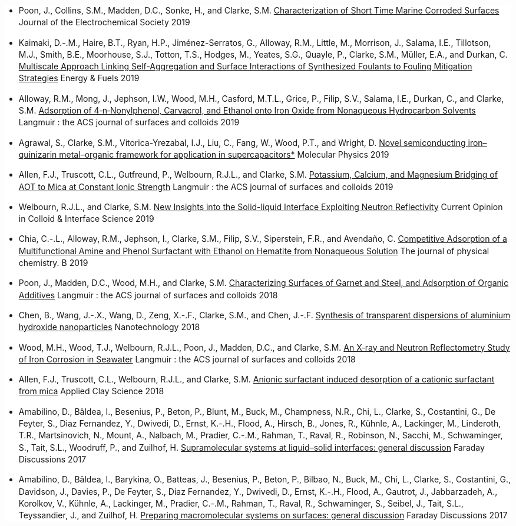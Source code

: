* Poon, J., Collins, S.M., Madden, D.C., Sonke, H., and Clarke, S.M. [Characterization of Short Time Marine Corroded Surfaces](http://dx.doi.org/10.1149/2.0931914jes) Journal of the Electrochemical Society 2019

* Kaimaki, D.-.M., Haire, B.T., Ryan, H.P., Jiménez-Serratos, G., Alloway, R.M., Little, M., Morrison, J., Salama, I.E., Tillotson, M.J., Smith, B.E., Moorhouse, S.J., Totton, T.S., Hodges, M., Yeates, S.G., Quayle, P., Clarke, S.M., Müller, E.A., and Durkan, C. [Multiscale Approach Linking Self-Aggregation and Surface Interactions of Synthesized Foulants to Fouling Mitigation Strategies](http://dx.doi.org/10.1021/acs.energyfuels.9b01390) Energy &amp; Fuels 2019

* Alloway, R.M., Mong, J., Jephson, I.W., Wood, M.H., Casford, M.T.L., Grice, P., Filip, S.V., Salama, I.E., Durkan, C., and Clarke, S.M. [Adsorption of 4‑n‑Nonylphenol, Carvacrol, and Ethanol onto Iron Oxide from Nonaqueous Hydrocarbon Solvents](http://dx.doi.org/10.1021/acs.langmuir.9b01863) Langmuir : the ACS journal of surfaces and colloids 2019

* Agrawal, S., Clarke, S.M., Vitorica-Yrezabal, I.J., Liu, C., Fang, W., Wood, P.T., and Wright, D. [Novel semiconducting iron–quinizarin metal–organic framework for application in supercapacitors*](http://dx.doi.org/10.1080/00268976.2019.1653502) Molecular Physics 2019

* Allen, F.J., Truscott, C.L., Gutfreund, P., Welbourn, R.J.L., and Clarke, S.M. [Potassium, Calcium, and Magnesium Bridging of AOT to Mica at Constant Ionic Strength](http://dx.doi.org/10.1021/acs.langmuir.9b00533) Langmuir : the ACS journal of surfaces and colloids 2019

* Welbourn, R.J.L., and Clarke, S.M. [New Insights into the Solid-liquid Interface Exploiting Neutron Reflectivity](http://dx.doi.org/10.1016/j.cocis.2019.03.007) Current Opinion in Colloid &amp; Interface Science 2019

* Chia, C.-.L., Alloway, R.M., Jephson, I., Clarke, S.M., Filip, S.V., Siperstein, F.R., and Avendaño, C. [Competitive Adsorption of a Multifunctional Amine and Phenol Surfactant with Ethanol on Hematite from Nonaqueous Solution](http://dx.doi.org/10.1021/acs.jpcb.8b09704) The journal of physical chemistry. B 2019

* Poon, J., Madden, D.C., Wood, M.H., and Clarke, S.M. [Characterizing Surfaces of Garnet and Steel, and Adsorption of Organic Additives](http://dx.doi.org/10.1021/acs.langmuir.8b01405) Langmuir : the ACS journal of surfaces and colloids 2018

* Chen, B., Wang, J.-.X., Wang, D., Zeng, X.-.F., Clarke, S.M., and Chen, J.-.F. [Synthesis of transparent dispersions of aluminium hydroxide nanoparticles](http://dx.doi.org/10.1088/1361-6528/aac371) Nanotechnology 2018

* Wood, M.H., Wood, T.J., Welbourn, R.J.L., Poon, J., Madden, D.C., and Clarke, S.M. [An X‑ray and Neutron Reflectometry Study of Iron Corrosion in Seawater](http://dx.doi.org/10.1021/acs.langmuir.8b00378) Langmuir : the ACS journal of surfaces and colloids 2018

* Allen, F.J., Truscott, C.L., Welbourn, R.J.L., and Clarke, S.M. [Anionic surfactant induced desorption of a cationic surfactant from mica](http://dx.doi.org/10.1016/j.clay.2018.02.010) Applied Clay Science 2018

* Amabilino, D., Bâldea, I., Besenius, P., Beton, P., Blunt, M., Buck, M., Champness, N.R., Chi, L., Clarke, S., Costantini, G., De Feyter, S., Diaz Fernandez, Y., Dwivedi, D., Ernst, K.-.H., Flood, A., Hirsch, B., Jones, R., Kühnle, A., Lackinger, M., Linderoth, T.R., Martsinovich, N., Mount, A., Nalbach, M., Pradier, C.-.M., Rahman, T., Raval, R., Robinson, N., Sacchi, M., Schwaminger, S., Tait, S.L., Woodruff, P., and Zuilhof, H. [Supramolecular systems at liquid–solid interfaces: general discussion](http://dx.doi.org/10.1039/c7fd90074k) Faraday Discussions 2017

* Amabilino, D., Bâldea, I., Barykina, O., Batteas, J., Besenius, P., Beton, P., Bilbao, N., Buck, M., Chi, L., Clarke, S., Costantini, G., Davidson, J., Davies, P., De Feyter, S., Diaz Fernandez, Y., Dwivedi, D., Ernst, K.-.H., Flood, A., Gautrot, J., Jabbarzadeh, A., Korolkov, V., Kühnle, A., Lackinger, M., Pradier, C.-.M., Rahman, T., Raval, R., Schwaminger, S., Seibel, J., Tait, S.L., Teyssandier, J., and Zuilhof, H. [Preparing macromolecular systems on surfaces: general discussion](http://dx.doi.org/10.1039/c7fd90076g) Faraday Discussions 2017
